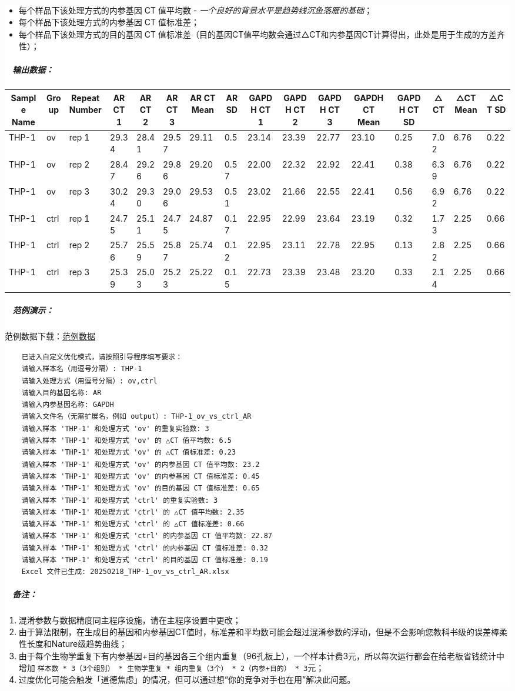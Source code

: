 * 每个样品下该处理方式的内参基因 CT 值平均数 - *一个良好的背景水平是趋势线沉鱼落雁的基础*；
* 每个样品下该处理方式的内参基因 CT 值标准差；
* 每个样品下该处理方式的目的基因 CT 值标准差（目的基因CT值平均数会通过△CT和内参基因CT计算得出，此处是用于生成的方差齐性）；


##### &nbsp;&nbsp;&nbsp;&nbsp;输出数据：
| Sample Name | Group | Repeat Number | AR CT 1 | AR CT 2 | AR CT 3 | AR CT Mean | AR SD | GAPDH CT 1 | GAPDH CT 2 | GAPDH CT 3 | GAPDH CT Mean | GAPDH CT SD | △CT  | △CT Mean | △CT SD |
|-------------|-------|---------------|---------|---------|---------|------------|-------|------------|------------|------------|---------------|-------------|------|----------|--------|
| THP-1       | ov    | rep 1         | 29.34   | 28.41   | 29.57   | 29.11      | 0.5   | 23.14      | 23.39      | 22.77      | 23.10         | 0.25        | 7.02 | 6.76     | 0.22   |
| THP-1       | ov    | rep 2         | 28.47   | 29.26   | 29.86   | 29.20      | 0.57  | 22.00      | 22.32      | 22.92      | 22.41         | 0.38        | 6.39 | 6.76     | 0.22   |
| THP-1       | ov    | rep 3         | 30.24   | 29.30   | 29.06   | 29.53      | 0.51  | 23.02      | 21.66      | 22.55      | 22.41         | 0.56        | 6.92 | 6.76     | 0.22   |
| THP-1       | ctrl  | rep 1         | 24.75   | 25.11   | 24.75   | 24.87      | 0.17  | 22.95      | 22.99      | 23.64      | 23.19         | 0.32        | 1.73 | 2.25     | 0.66   |
| THP-1       | ctrl  | rep 2         | 25.76   | 25.59   | 25.87   | 25.74      | 0.12  | 22.95      | 23.11      | 22.78      | 22.95         | 0.13        | 2.82 | 2.25     | 0.66   |
| THP-1       | ctrl  | rep 3         | 25.39   | 25.03   | 25.23   | 25.22      | 0.15  | 22.73      | 23.39      | 23.48      | 23.20         | 0.33        | 2.14 | 2.25     | 0.66   |

##### &nbsp;&nbsp;&nbsp;&nbsp;范例演示：
范例数据下载：[范例数据](20250218_THP-1_ov_vs_ctrl_AR.xlsx)
```commandline
    已进入自定义优化模式，请按照引导程序填写要求：
    请输入样本名（用逗号分隔）: THP-1
    请输入处理方式（用逗号分隔）: ov,ctrl
    请输入目的基因名称: AR
    请输入内参基因名称: GAPDH
    请输入文件名（无需扩展名，例如 output）: THP-1_ov_vs_ctrl_AR
    请输入样本 'THP-1' 和处理方式 'ov' 的重复实验数: 3
    请输入样本 'THP-1' 和处理方式 'ov' 的 △CT 值平均数: 6.5
    请输入样本 'THP-1' 和处理方式 'ov' 的 △CT 值标准差: 0.23
    请输入样本 'THP-1' 和处理方式 'ov' 的内参基因 CT 值平均数: 23.2
    请输入样本 'THP-1' 和处理方式 'ov' 的内参基因 CT 值标准差: 0.45
    请输入样本 'THP-1' 和处理方式 'ov' 的目的基因 CT 值标准差: 0.65
    请输入样本 'THP-1' 和处理方式 'ctrl' 的重复实验数: 3
    请输入样本 'THP-1' 和处理方式 'ctrl' 的 △CT 值平均数: 2.35
    请输入样本 'THP-1' 和处理方式 'ctrl' 的 △CT 值标准差: 0.66
    请输入样本 'THP-1' 和处理方式 'ctrl' 的内参基因 CT 值平均数: 22.87
    请输入样本 'THP-1' 和处理方式 'ctrl' 的内参基因 CT 值标准差: 0.32
    请输入样本 'THP-1' 和处理方式 'ctrl' 的目的基因 CT 值标准差: 0.19
    Excel 文件已生成: 20250218_THP-1_ov_vs_ctrl_AR.xlsx
```
##### &nbsp;&nbsp;&nbsp;&nbsp;备注：
1. 混淆参数与数据精度同主程序设施，请在主程序设置中更改；
2. 由于算法限制，在生成目的基因和内参基因CT值时，标准差和平均数可能会超过混淆参数的浮动，但是不会影响您教科书级的误差棒柔性长度和Nature级趋势曲线；
2. 由于每个生物学重复下有内参基因+目的基因各三个组内重复（96孔板上），一个样本计费3元，所以每次运行都会在给老板省钱统计中增加 `样本数 * 3（3个组别） * 生物学重复 * 组内重复（3个） * 2（内参+目的） * 3`元；
3. 过度优化可能会触发「道德焦虑」的情况，但可以通过想“你的竞争对手也在用”解决此问题。

